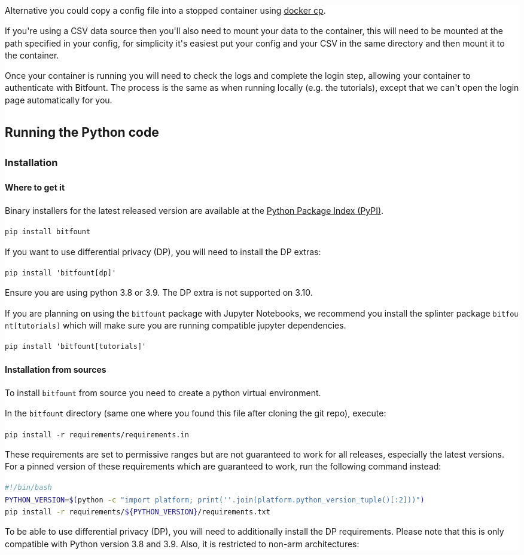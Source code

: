 Alternative you could copy a config file into a stopped container using [docker cp](https://docs.docker.com/engine/reference/commandline/cp/).

If you're using a CSV data source then you'll also need to mount your data to the container,
this will need to be mounted at the path specified in your config, for simplicity it's easiest
put your config and your CSV in the same directory and then mount it to the container.

Once your container is running you will need to check the logs and complete the login step,
allowing your container to authenticate with Bitfount.
The process is the same as when running locally (e.g. the tutorials),
except that we can't open the login page automatically for you.

## Running the Python code

### Installation

#### Where to get it

Binary installers for the latest released version are available at the [Python
Package Index (PyPI)](https://pypi.org/project/bitfount).

`pip install bitfount`

If you want to use differential privacy (DP), you will need to install the DP extras:

`pip install 'bitfount[dp]'`

Ensure you are using python 3.8 or 3.9. The DP extra is not supported on 3.10.

If you are planning on using the `bitfount` package with Jupyter Notebooks, we recommend you install the splinter package `bitfount[tutorials]` which will make sure you are running compatible jupyter dependencies.

`pip install 'bitfount[tutorials]'`

#### Installation from sources

To install `bitfount` from source you need to create a python virtual environment.

In the `bitfount` directory (same one where you found this file after cloning the git repo), execute:

`pip install -r requirements/requirements.in`

These requirements are set to permissive ranges but are not guaranteed to work for all releases, especially the latest versions. For a pinned version of these requirements which are guaranteed to work, run the following command instead:

```bash
#!/bin/bash
PYTHON_VERSION=$(python -c "import platform; print(''.join(platform.python_version_tuple()[:2]))")
pip install -r requirements/${PYTHON_VERSION}/requirements.txt
```

To be able to use differential privacy (DP), you will need to additionally install the DP requirements. Please note that this is only compatible with Python version 3.8 and 3.9. Also, it is restricted to non-arm architectures:

